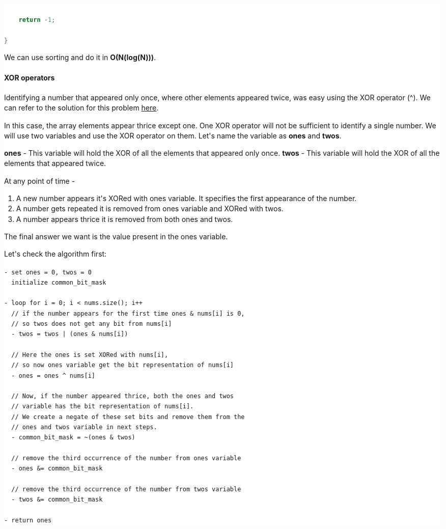 ```cpp

    return -1;

}
```

We can use sorting and do it in **O(N(log(N)))**.

#### XOR operators

Identifying a number that appeared only once, where other elements appeared twice, was easy using the XOR operator (^). We can refer to the solution for this problem [here](https://alkeshghorpade.me/post/leetcode-single-number).

In this case, the array elements appear thrice except one. One XOR operator will not be sufficient to identify a single number. We will use two variables and use the XOR operator on them. Let's name the variable as **ones** and **twos**.

**ones** - This variable will hold the XOR of all the elements that appeared only once.
**twos** - This variable will hold the XOR of all the elements that appeared twice.

At any point of time -
1. A new number appears it's XORed with ones variable. It specifies the first appearance of the number.
2. A number gets repeated it is removed from ones variable and XORed with twos.
3. A number appears thrice it is removed from both ones and twos.

The final answer we want is the value present in the ones variable.

Let's check the algorithm first:

```
- set ones = 0, twos = 0
  initialize common_bit_mask

- loop for i = 0; i < nums.size(); i++
  // if the number appears for the first time ones & nums[i] is 0,
  // so twos does not get any bit from nums[i]
  - twos = twos | (ones & nums[i])

  // Here the ones is set XORed with nums[i],
  // so now ones variable get the bit representation of nums[i]
  - ones = ones ^ nums[i]

  // Now, if the number appeared thrice, both the ones and twos
  // variable has the bit representation of nums[i].
  // We create a negate of these set bits and remove them from the
  // ones and twos variable in next steps.
  - common_bit_mask = ~(ones & twos)

  // remove the third occurrence of the number from ones variable
  - ones &= common_bit_mask

  // remove the third occurrence of the number from twos variable
  - twos &= common_bit_mask

- return ones
```
